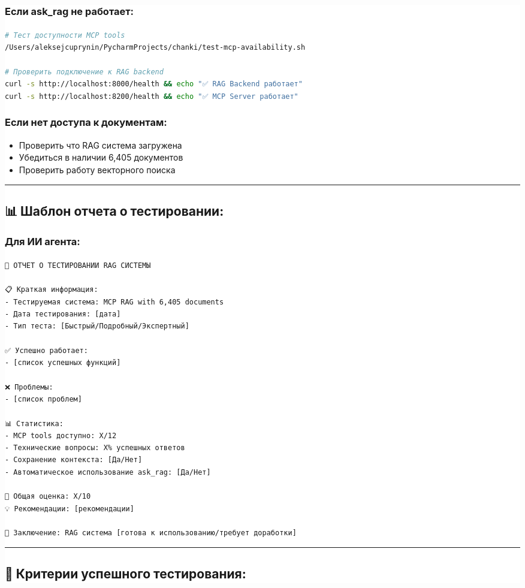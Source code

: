### Если ask_rag не работает:
```bash
# Тест доступности MCP tools
/Users/aleksejcuprynin/PycharmProjects/chanki/test-mcp-availability.sh

# Проверить подключение к RAG backend
curl -s http://localhost:8000/health && echo "✅ RAG Backend работает"
curl -s http://localhost:8200/health && echo "✅ MCP Server работает"
```

### Если нет доступа к документам:
- Проверить что RAG система загружена
- Убедиться в наличии 6,405 документов
- Проверить работу векторного поиска

---

## 📊 Шаблон отчета о тестировании:

### Для ИИ агента:
```
🧪 ОТЧЕТ О ТЕСТИРОВАНИИ RAG СИСТЕМЫ

📋 Краткая информация:
- Тестируемая система: MCP RAG with 6,405 documents
- Дата тестирования: [дата]
- Тип теста: [Быстрый/Подробный/Экспертный]

✅ Успешно работает:
- [список успешных функций]

❌ Проблемы:
- [список проблем]

📊 Статистика:
- MCP tools доступно: X/12
- Технические вопросы: X% успешных ответов
- Сохранение контекста: [Да/Нет]
- Автоматическое использование ask_rag: [Да/Нет]

🎯 Общая оценка: X/10
💡 Рекомендации: [рекомендации]

🏁 Заключение: RAG система [готова к использованию/требует доработки]
```

---

## 🎯 Критерии успешного тестирования:
